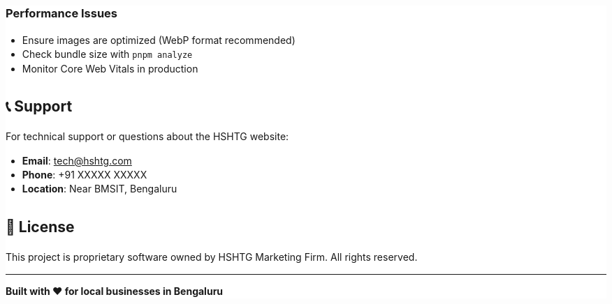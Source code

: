 ### Performance Issues
- Ensure images are optimized (WebP format recommended)
- Check bundle size with `pnpm analyze`
- Monitor Core Web Vitals in production

## 📞 Support

For technical support or questions about the HSHTG website:

- **Email**: tech@hshtg.com
- **Phone**: +91 XXXXX XXXXX
- **Location**: Near BMSIT, Bengaluru

## 📄 License

This project is proprietary software owned by HSHTG Marketing Firm. All rights reserved.

---

**Built with ❤️ for local businesses in Bengaluru**
